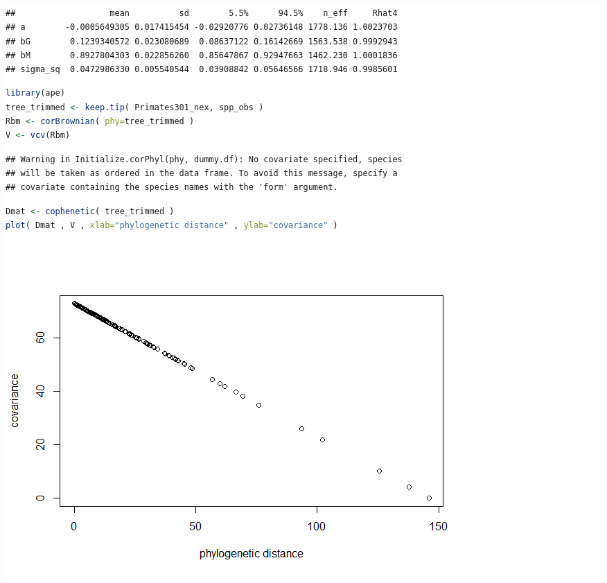     ##                   mean          sd        5.5%      94.5%    n_eff     Rhat4
    ## a        -0.0005649305 0.017415454 -0.02920776 0.02736148 1778.136 1.0023703
    ## bG        0.1239340572 0.023080689  0.08637122 0.16142669 1563.538 0.9992943
    ## bM        0.8927804303 0.022856260  0.85647867 0.92947663 1462.230 1.0001836
    ## sigma_sq  0.0472986330 0.005540544  0.03908842 0.05646566 1718.946 0.9985601

``` r
library(ape)
tree_trimmed <- keep.tip( Primates301_nex, spp_obs )
Rbm <- corBrownian( phy=tree_trimmed )
V <- vcv(Rbm)
```

    ## Warning in Initialize.corPhyl(phy, dummy.df): No covariate specified, species
    ## will be taken as ordered in the data frame. To avoid this message, specify a
    ## covariate containing the species names with the 'form' argument.

``` r
Dmat <- cophenetic( tree_trimmed )
plot( Dmat , V , xlab="phylogenetic distance" , ylab="covariance" )
```

![](06_29_2020_Notes_files/figure-gfm/unnamed-chunk-36-1.png)
